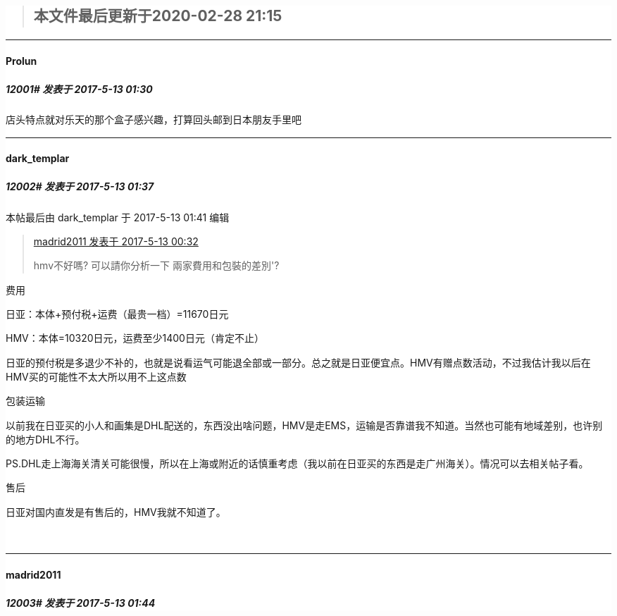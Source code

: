 > ## **本文件最后更新于2020-02-28 21:15** 



-----

####  Prolun  
##### 12001#       发表于 2017-5-13 01:30




店头特点就对乐天的那个盒子感兴趣，打算回头邮到日本朋友手里吧







-----

####  dark_templar  
##### 12002#       发表于 2017-5-13 01:37



 本帖最后由 dark_templar 于 2017-5-13 01:41 编辑 
<blockquote><a href="httphttps://bbs.saraba1st.com/2b/forum.php?mod=redirect&amp;goto=findpost&amp;pid=35933100&amp;ptid=1296766" target="_blank">madrid2011 发表于 2017-5-13 00:32</a>

hmv不好嗎? 可以請你分析一下 兩家費用和包裝的差別'?</blockquote>
费用


日亚：本体+预付税+运费（最贵一档）=11670日元

HMV：本体=10320日元，运费至少1400日元（肯定不止）


日亚的预付税是多退少不补的，也就是说看运气可能退全部或一部分。总之就是日亚便宜点。HMV有赠点数活动，不过我估计我以后在HMV买的可能性不太大所以用不上这点数


包装运输


以前我在日亚买的小人和画集是DHL配送的，东西没出啥问题，HMV是走EMS，运输是否靠谱我不知道。当然也可能有地域差别，也许别的地方DHL不行。


PS.DHL走上海海关清关可能很慢，所以在上海或附近的话慎重考虑（我以前在日亚买的东西是走广州海关）。情况可以去相关帖子看。


售后


日亚对国内直发是有售后的，HMV我就不知道了。



        








-----

####  madrid2011  
##### 12003#       发表于 2017-5-13 01:44
